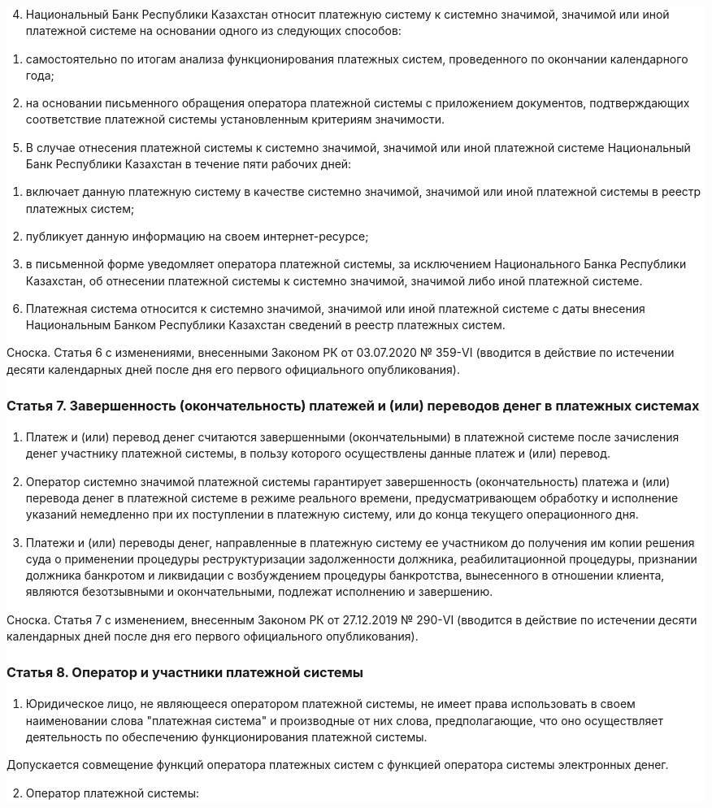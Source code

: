 4. Национальный Банк Республики Казахстан относит платежную систему к системно значимой, значимой или иной платежной системе на основании одного из следующих способов:

1) самостоятельно по итогам анализа функционирования платежных систем, проведенного по окончании календарного года;

2) на основании письменного обращения оператора платежной системы с приложением документов, подтверждающих соответствие платежной системы установленным критериям значимости.

5. В случае отнесения платежной системы к системно значимой, значимой или иной платежной системе Национальный Банк Республики Казахстан в течение пяти рабочих дней:

1) включает данную платежную систему в качестве системно значимой, значимой или иной платежной системы в реестр платежных систем;

2) публикует данную информацию на своем интернет-ресурсе;

3) в письменной форме уведомляет оператора платежной системы, за исключением Национального Банка Республики Казахстан, об отнесении платежной системы к системно значимой, значимой либо иной платежной системе.

6. Платежная система относится к системно значимой, значимой или иной платежной системе с даты внесения Национальным Банком Республики Казахстан сведений в реестр платежных систем.

Сноска. Статья 6 с изменениями, внесенными Законом РК от 03.07.2020 № 359-VI (вводится в действие по истечении десяти календарных дней после дня его первого официального опубликования).

### Статья 7. Завершенность (окончательность) платежей и (или) переводов денег в платежных системах

1. Платеж и (или) перевод денег считаются завершенными (окончательными) в платежной системе после зачисления денег участнику платежной системы, в пользу которого осуществлены данные платеж и (или) перевод.

2. Оператор системно значимой платежной системы гарантирует завершенность (окончательность) платежа и (или) перевода денег в платежной системе в режиме реального времени, предусматривающем обработку и исполнение указаний немедленно при их поступлении в платежную систему, или до конца текущего операционного дня.

3. Платежи и (или) переводы денег, направленные в платежную систему ее участником до получения им копии решения суда о применении процедуры реструктуризации задолженности должника, реабилитационной процедуры, признании должника банкротом и ликвидации с возбуждением процедуры банкротства, вынесенного в отношении клиента, являются безотзывными и окончательными, подлежат исполнению и завершению.

Сноска. Статья 7 с изменением, внесенным Законом РК от 27.12.2019 № 290-VІ (вводится в действие по истечении десяти календарных дней после дня его первого официального опубликования).

### Статья 8. Оператор и участники платежной системы

1. Юридическое лицо, не являющееся оператором платежной системы, не имеет права использовать в своем наименовании слова "платежная система" и производные от них слова, предполагающие, что оно осуществляет деятельность по обеспечению функционирования платежной системы.

Допускается совмещение функций оператора платежных систем с функцией оператора системы электронных денег.

2. Оператор платежной системы:

